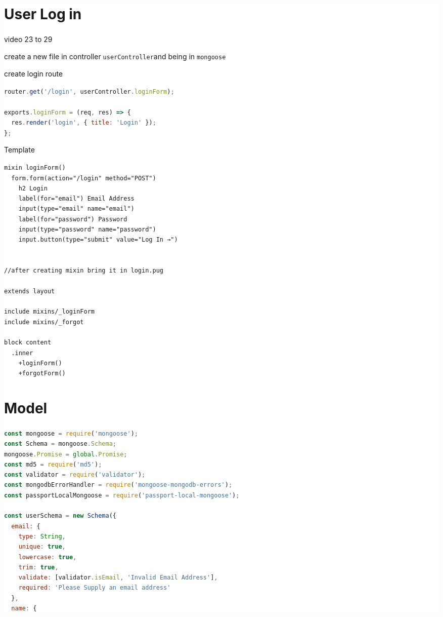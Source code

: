 # User Log in

video 23 to 29

create a new file in controller `userController`and being in `mongoose`

create login route

```javascript
router.get('/login', userController.loginForm);

exports.loginForm = (req, res) => {
  res.render('login', { title: 'Login' });
};

```

Template 

```jade
mixin loginForm()
  form.form(action="/login" method="POST")
    h2 Login
    label(for="email") Email Address
    input(type="email" name="email")
    label(for="password") Password
    input(type="password" name="password")
    input.button(type="submit" value="Log In →")


//after creating mixin bring it in login.pug

extends layout

include mixins/_loginForm
include mixins/_forgot

block content
  .inner
    +loginForm()
    +forgotForm()

```

# Model

```javascript
const mongoose = require('mongoose');
const Schema = mongoose.Schema;
mongoose.Promise = global.Promise;
const md5 = require('md5');
const validator = require('validator');
const mongodbErrorHandler = require('mongoose-mongodb-errors');
const passportLocalMongoose = require('passport-local-mongoose');

const userSchema = new Schema({
  email: {
    type: String,
    unique: true,
    lowercase: true,
    trim: true,
    validate: [validator.isEmail, 'Invalid Email Address'],
    required: 'Please Supply an email address'
  },
  name: {
```